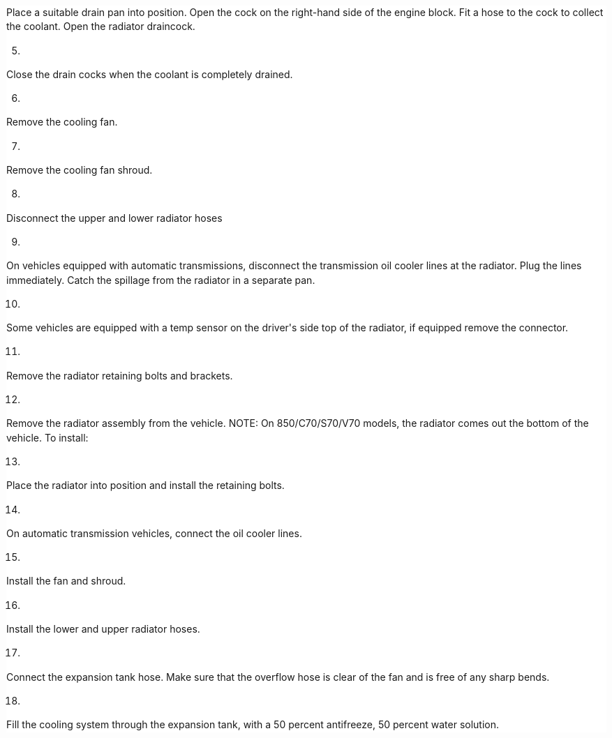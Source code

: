 Place a suitable drain pan into position. Open the cock on the right-hand side of the engine block. Fit a hose to the cock to collect the coolant. Open the radiator draincock.

5.

Close the drain cocks when the coolant is completely drained.

6.

Remove the cooling fan.

7.

Remove the cooling fan shroud.

8.

Disconnect the upper and lower radiator hoses

9.

On vehicles equipped with automatic transmissions, disconnect the transmission oil cooler lines at the radiator. Plug the lines immediately. Catch the spillage from the radiator in
a separate pan.

10.

Some vehicles are equipped with a temp sensor on the driver's side top of the radiator, if equipped remove the connector.

11.

Remove the radiator retaining bolts and brackets.

12.

Remove the radiator assembly from the vehicle.
NOTE: On 850/C70/S70/V70 models, the radiator comes out the bottom of the vehicle.
To install:

13.

Place the radiator into position and install the retaining bolts.

14.

On automatic transmission vehicles, connect the oil cooler lines.

15.

Install the fan and shroud.

16.

Install the lower and upper radiator hoses.

17.

Connect the expansion tank hose. Make sure that the overflow hose is clear of the fan and is free of any sharp bends.

18.

Fill the cooling system through the expansion tank, with a 50 percent antifreeze, 50 percent water solution.
